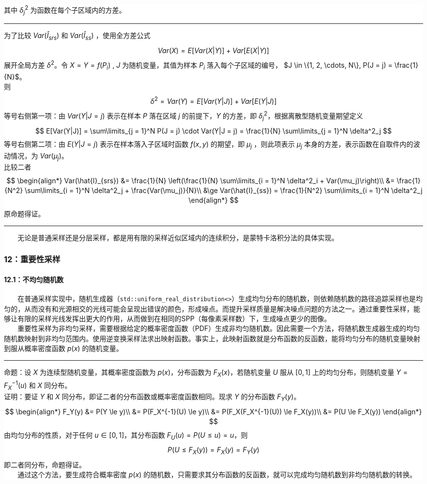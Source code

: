 其中 $\delta^2_j$ 为函数在每个子区域内的方差。  
***
为了比较 $Var(\hat{I}_{srs})$ 和 $Var(\hat{I}_{ss})$ ，使用全方差公式
$$
Var(X) = E[Var(X|Y)] + Var[E(X|Y)]
$$
展开全局方差 $\delta^2$。令 $X = Y = f(P_i)$ , $J$ 为随机变量，其值为样本 $P_i$ 落入每个子区域的编号， $J \in \{1, 2, \cdots, N\}, P(J = j) = \frac{1}{N}$。  
则
$$
\delta^2 = Var(Y) = E[Var(Y|J)] + Var[E(Y|J)]
$$
等号右侧第一项：由 $Var(Y|J = j)$ 表示在样本 $P$ 落在区域 $j$ 的前提下，$Y$ 的方差，即 $\delta^2_j$，根据离散型随机变量期望定义
$$
E[Var(Y|J)] = \sum\limits_{j = 1}^N P(J = j) \cdot Var(Y|J = j) = \frac{1}{N} \sum\limits_{j = 1}^N \delta^2_j
$$
等号右侧第二项：由 $E(Y|J = j)$ 表示在样本落入子区域时函数 $f(x, y)$ 的期望，即 $\mu_j$ ，则此项表示 $\mu_j$ 本身的方差，表示函数在自取件内的波动情况，为 $Var(\mu_j)$。  
比较二者
$$
\begin{align*}
    Var(\hat{I}_{srs}) &= \frac{1}{N} \left(\frac{1}{N} \sum\limits_{i = 1}^N \delta^2_i + Var(\mu_j)\right)\\
    &= \frac{1}{N^2} \sum\limits_{i = 1}^N \delta^2_j + \frac{Var(\mu_j)}{N}\\
    &\ge Var(\hat{I}_{ss}) = \frac{1}{N^2} \sum\limits_{i = 1}^N \delta^2_j
\end{align*}
$$
原命题得证。
***
&emsp;&emsp;无论是普通采样还是分层采样，都是用有限的采样近似区域内的连续积分，是蒙特卡洛积分法的具体实现。

### 12：重要性采样

#### 12.1：不均匀随机数

&emsp;&emsp;在普通采样实现中，随机生成器（`std::uniform_real_distribution<>`）生成均匀分布的随机数，则依赖随机数的路径追踪采样也是均匀的，从而没有和光源相交的光线可能会呈现出错误的颜色，形成噪点。而提升采样质量是解决噪点问题的方法之一。通过重要性采样，能够让有限的采样光线发挥出更大的作用，从而做到在相同的SPP（每像素采样数）下，生成噪点更少的图像。  
&emsp;&emsp;重要性采样为非均匀采样，需要根据给定的概率密度函数（PDF）生成非均匀随机数。因此需要一个方法，将随机数生成器生成的均匀随机数映射到非均匀范围内。使用逆变换采样法求出映射函数。事实上，此映射函数就是分布函数的反函数，能将均匀分布的随机变量映射到服从概率密度函数 $p(x)$ 的随机变量。
***
命题：设 $X$ 为连续型随机变量，其概率密度函数为 $p(x)$，分布函数为 $F_X(x)$，若随机变量 $U$ 服从 $[0, 1]$ 上的均匀分布，则随机变量 $Y = F_X^{-1}(u)$ 和 $X$ 同分布。  
证明：要证 $Y$ 和 $X$ 同分布，即证二者的分布函数或概率密度函数相同。现求 $Y$ 的分布函数 $F_Y(y)$。
$$
\begin{align*}
    F_Y(y) &= P(Y \le y)\\
    &= P(F_X^{-1}(U) \le y)\\
    &= P(F_X(F_X^{-1}(U)) \le F_X(y))\\
    &= P(U \le F_X(y))
\end{align*}
$$
由均匀分布的性质，对于任何 $u \in [0, 1]$，其分布函数 $F_U(u) = P(U \le u) = u$，则
$$
P(U \le F_X(y)) = F_X(y) = F_Y(y)
$$
即二者同分布，命题得证。  
&emsp;&emsp;通过这个方法，要生成符合概率密度 $p(x)$ 的随机数，只需要求其分布函数的反函数，就可以完成均匀随机数到非均匀随机数的转换。
